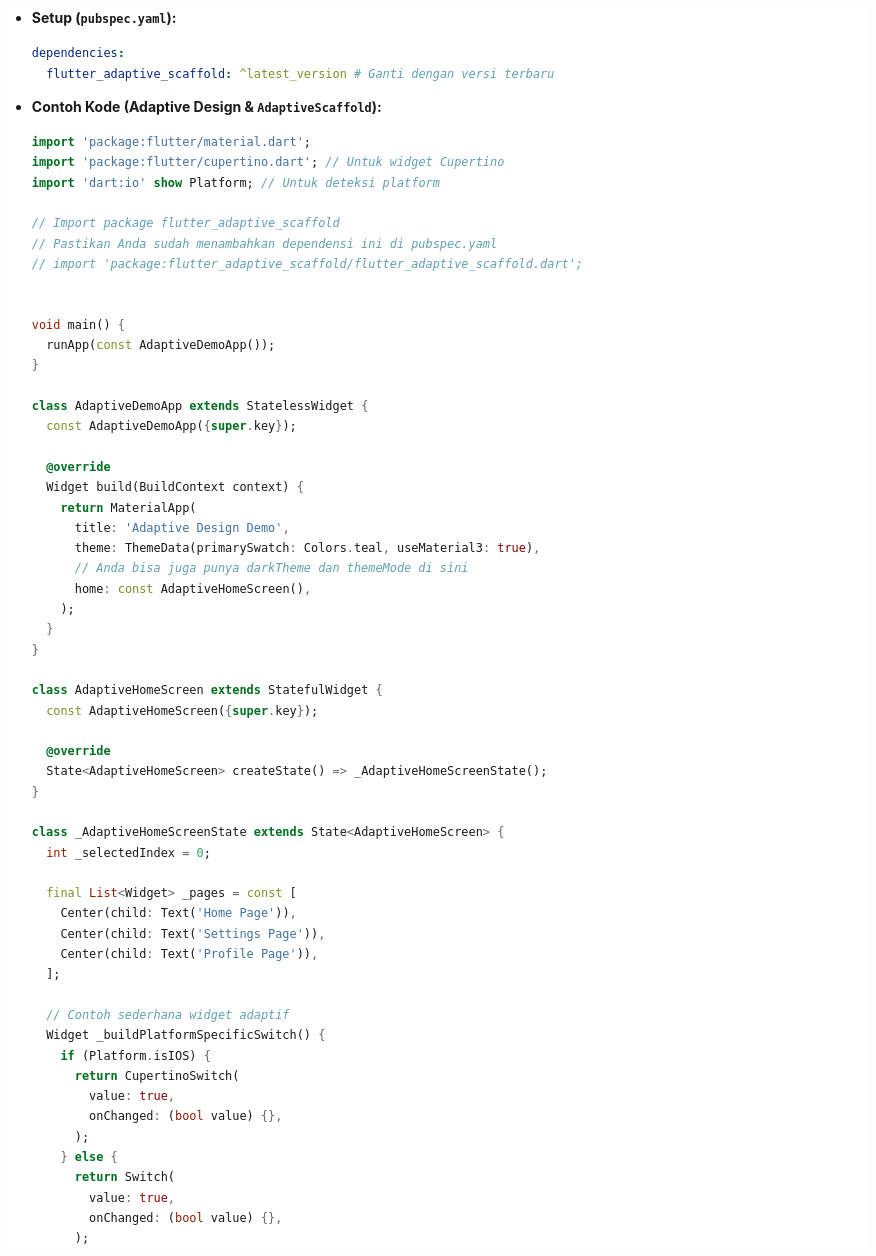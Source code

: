   - **Setup (`pubspec.yaml`):**

    ```yaml
    dependencies:
      flutter_adaptive_scaffold: ^latest_version # Ganti dengan versi terbaru
    ```

- **Contoh Kode (Adaptive Design & `AdaptiveScaffold`):**

  ```dart
  import 'package:flutter/material.dart';
  import 'package:flutter/cupertino.dart'; // Untuk widget Cupertino
  import 'dart:io' show Platform; // Untuk deteksi platform

  // Import package flutter_adaptive_scaffold
  // Pastikan Anda sudah menambahkan dependensi ini di pubspec.yaml
  // import 'package:flutter_adaptive_scaffold/flutter_adaptive_scaffold.dart';


  void main() {
    runApp(const AdaptiveDemoApp());
  }

  class AdaptiveDemoApp extends StatelessWidget {
    const AdaptiveDemoApp({super.key});

    @override
    Widget build(BuildContext context) {
      return MaterialApp(
        title: 'Adaptive Design Demo',
        theme: ThemeData(primarySwatch: Colors.teal, useMaterial3: true),
        // Anda bisa juga punya darkTheme dan themeMode di sini
        home: const AdaptiveHomeScreen(),
      );
    }
  }

  class AdaptiveHomeScreen extends StatefulWidget {
    const AdaptiveHomeScreen({super.key});

    @override
    State<AdaptiveHomeScreen> createState() => _AdaptiveHomeScreenState();
  }

  class _AdaptiveHomeScreenState extends State<AdaptiveHomeScreen> {
    int _selectedIndex = 0;

    final List<Widget> _pages = const [
      Center(child: Text('Home Page')),
      Center(child: Text('Settings Page')),
      Center(child: Text('Profile Page')),
    ];

    // Contoh sederhana widget adaptif
    Widget _buildPlatformSpecificSwitch() {
      if (Platform.isIOS) {
        return CupertinoSwitch(
          value: true,
          onChanged: (bool value) {},
        );
      } else {
        return Switch(
          value: true,
          onChanged: (bool value) {},
        );
  ```